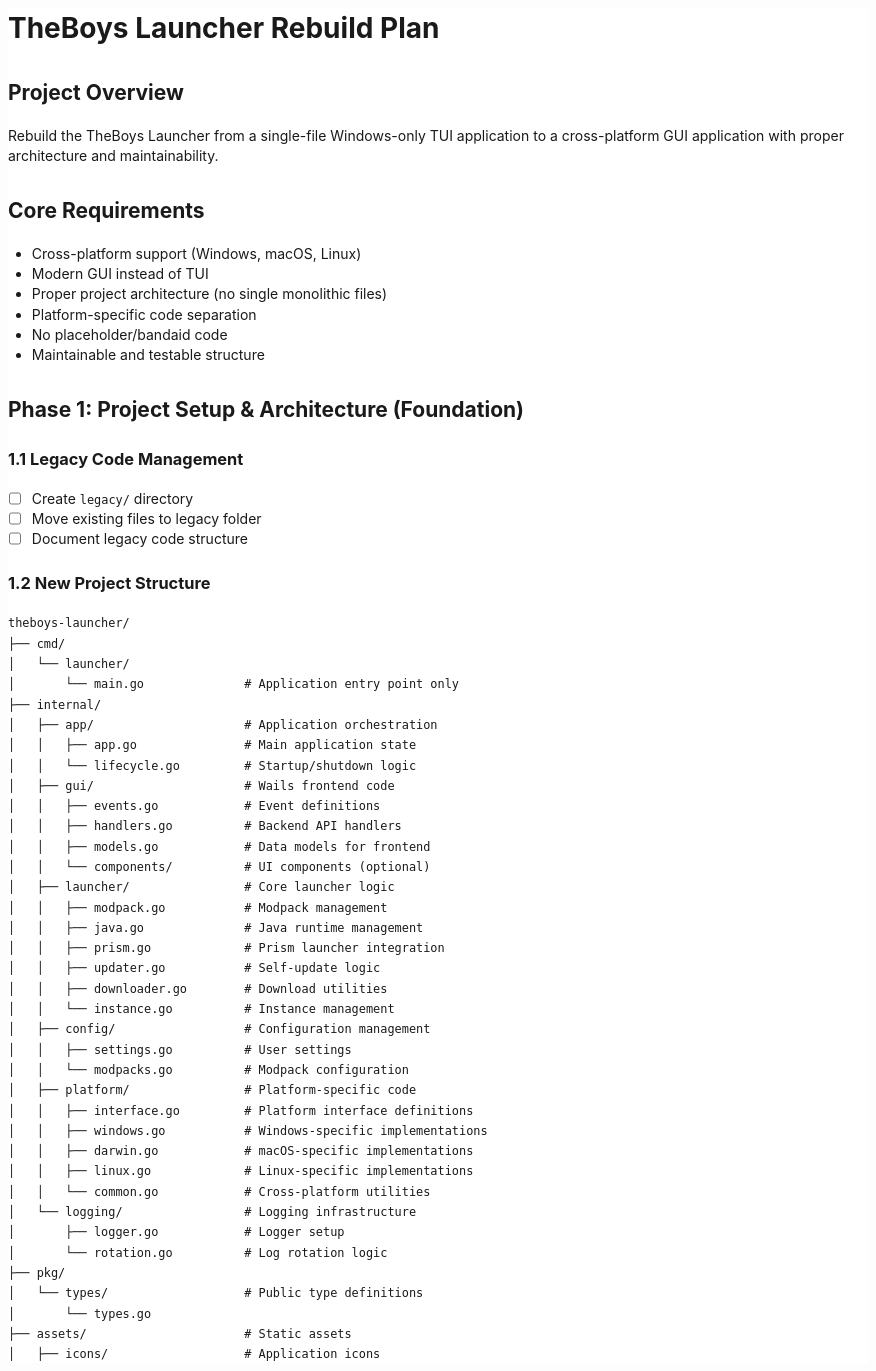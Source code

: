 # TheBoys Launcher Rebuild Plan

## Project Overview
Rebuild the TheBoys Launcher from a single-file Windows-only TUI application to a cross-platform GUI application with proper architecture and maintainability.

## Core Requirements
- Cross-platform support (Windows, macOS, Linux)
- Modern GUI instead of TUI
- Proper project architecture (no single monolithic files)
- Platform-specific code separation
- No placeholder/bandaid code
- Maintainable and testable structure

## Phase 1: Project Setup & Architecture (Foundation)

### 1.1 Legacy Code Management
- [ ] Create `legacy/` directory
- [ ] Move existing files to legacy folder
- [ ] Document legacy code structure

### 1.2 New Project Structure
```
theboys-launcher/
├── cmd/
│   └── launcher/
│       └── main.go              # Application entry point only
├── internal/
│   ├── app/                     # Application orchestration
│   │   ├── app.go               # Main application state
│   │   └── lifecycle.go         # Startup/shutdown logic
│   ├── gui/                     # Wails frontend code
│   │   ├── events.go            # Event definitions
│   │   ├── handlers.go          # Backend API handlers
│   │   ├── models.go            # Data models for frontend
│   │   └── components/          # UI components (optional)
│   ├── launcher/                # Core launcher logic
│   │   ├── modpack.go           # Modpack management
│   │   ├── java.go              # Java runtime management
│   │   ├── prism.go             # Prism launcher integration
│   │   ├── updater.go           # Self-update logic
│   │   ├── downloader.go        # Download utilities
│   │   └── instance.go          # Instance management
│   ├── config/                  # Configuration management
│   │   ├── settings.go          # User settings
│   │   └── modpacks.go          # Modpack configuration
│   ├── platform/                # Platform-specific code
│   │   ├── interface.go         # Platform interface definitions
│   │   ├── windows.go           # Windows-specific implementations
│   │   ├── darwin.go            # macOS-specific implementations
│   │   ├── linux.go             # Linux-specific implementations
│   │   └── common.go            # Cross-platform utilities
│   └── logging/                 # Logging infrastructure
│       ├── logger.go            # Logger setup
│       └── rotation.go          # Log rotation logic
├── pkg/
│   └── types/                   # Public type definitions
│       └── types.go
├── assets/                      # Static assets
│   ├── icons/                   # Application icons
```